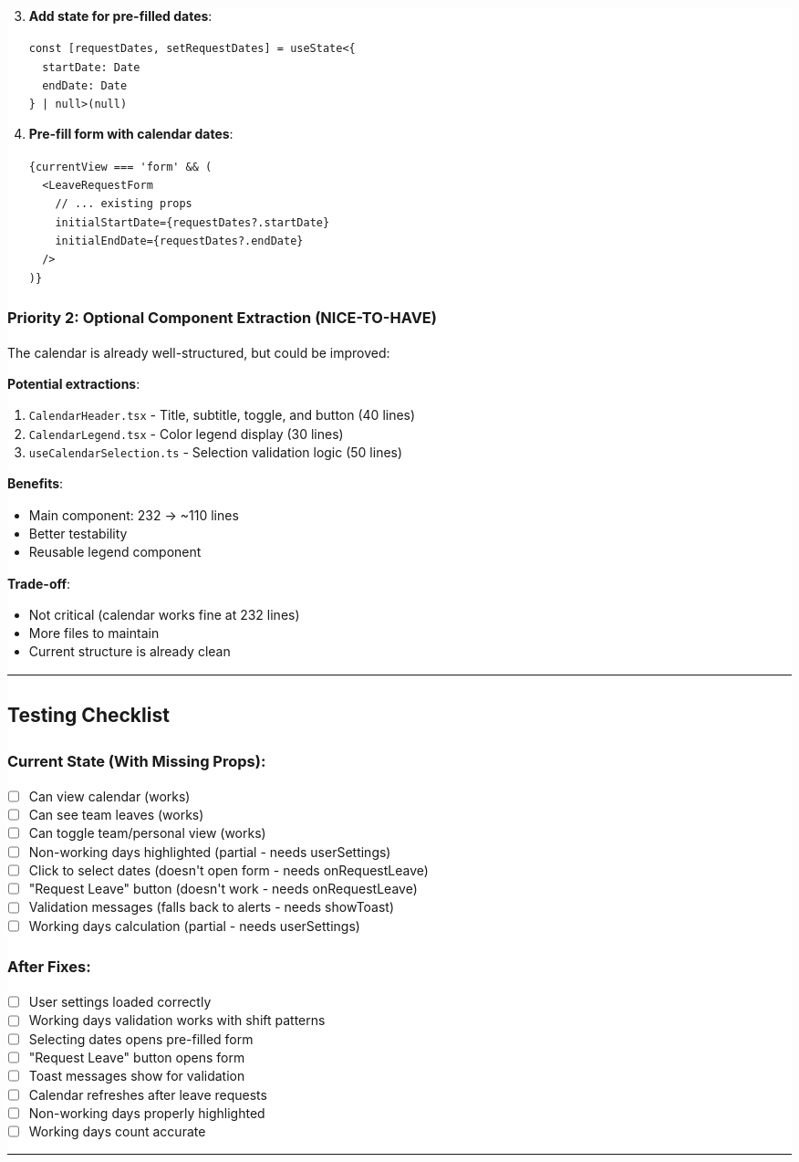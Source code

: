3. **Add state for pre-filled dates**:
   ```tsx
   const [requestDates, setRequestDates] = useState<{
     startDate: Date
     endDate: Date
   } | null>(null)
   ```

4. **Pre-fill form with calendar dates**:
   ```tsx
   {currentView === 'form' && (
     <LeaveRequestForm
       // ... existing props
       initialStartDate={requestDates?.startDate}
       initialEndDate={requestDates?.endDate}
     />
   )}
   ```

### Priority 2: Optional Component Extraction (NICE-TO-HAVE)

The calendar is already well-structured, but could be improved:

**Potential extractions**:
1. `CalendarHeader.tsx` - Title, subtitle, toggle, and button (40 lines)
2. `CalendarLegend.tsx` - Color legend display (30 lines)
3. `useCalendarSelection.ts` - Selection validation logic (50 lines)

**Benefits**:
- Main component: 232 → ~110 lines
- Better testability
- Reusable legend component

**Trade-off**:
- Not critical (calendar works fine at 232 lines)
- More files to maintain
- Current structure is already clean

---

## Testing Checklist

### Current State (With Missing Props):
- [ ] Can view calendar (works)
- [ ] Can see team leaves (works)
- [ ] Can toggle team/personal view (works)
- [ ] Non-working days highlighted (partial - needs userSettings)
- [ ] Click to select dates (doesn't open form - needs onRequestLeave)
- [ ] "Request Leave" button (doesn't work - needs onRequestLeave)
- [ ] Validation messages (falls back to alerts - needs showToast)
- [ ] Working days calculation (partial - needs userSettings)

### After Fixes:
- [ ] User settings loaded correctly
- [ ] Working days validation works with shift patterns
- [ ] Selecting dates opens pre-filled form
- [ ] "Request Leave" button opens form
- [ ] Toast messages show for validation
- [ ] Calendar refreshes after leave requests
- [ ] Non-working days properly highlighted
- [ ] Working days count accurate

---